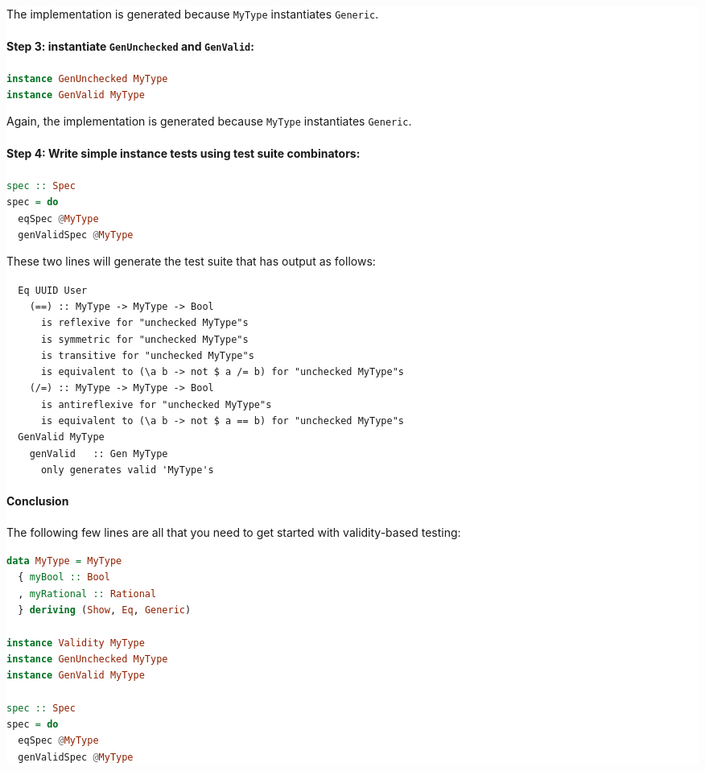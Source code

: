 The implementation is generated because `MyType` instantiates `Generic`.

#### Step 3: instantiate `GenUnchecked` and `GenValid`:

``` Haskell
instance GenUnchecked MyType
instance GenValid MyType
```

Again, the implementation is generated because `MyType` instantiates `Generic`.

#### Step 4: Write simple instance tests using test suite combinators:

``` Haskell
spec :: Spec
spec = do
  eqSpec @MyType
  genValidSpec @MyType
```

These two lines will generate the test suite that has output as follows:

```
  Eq UUID User
    (==) :: MyType -> MyType -> Bool
      is reflexive for "unchecked MyType"s
      is symmetric for "unchecked MyType"s
      is transitive for "unchecked MyType"s
      is equivalent to (\a b -> not $ a /= b) for "unchecked MyType"s
    (/=) :: MyType -> MyType -> Bool
      is antireflexive for "unchecked MyType"s
      is equivalent to (\a b -> not $ a == b) for "unchecked MyType"s
  GenValid MyType
    genValid   :: Gen MyType
      only generates valid 'MyType's
```

#### Conclusion

The following few lines are all that you need to get started with validity-based testing:

``` Haskell
data MyType = MyType
  { myBool :: Bool
  , myRational :: Rational
  } deriving (Show, Eq, Generic)

instance Validity MyType
instance GenUnchecked MyType
instance GenValid MyType

spec :: Spec
spec = do
  eqSpec @MyType
  genValidSpec @MyType
```

